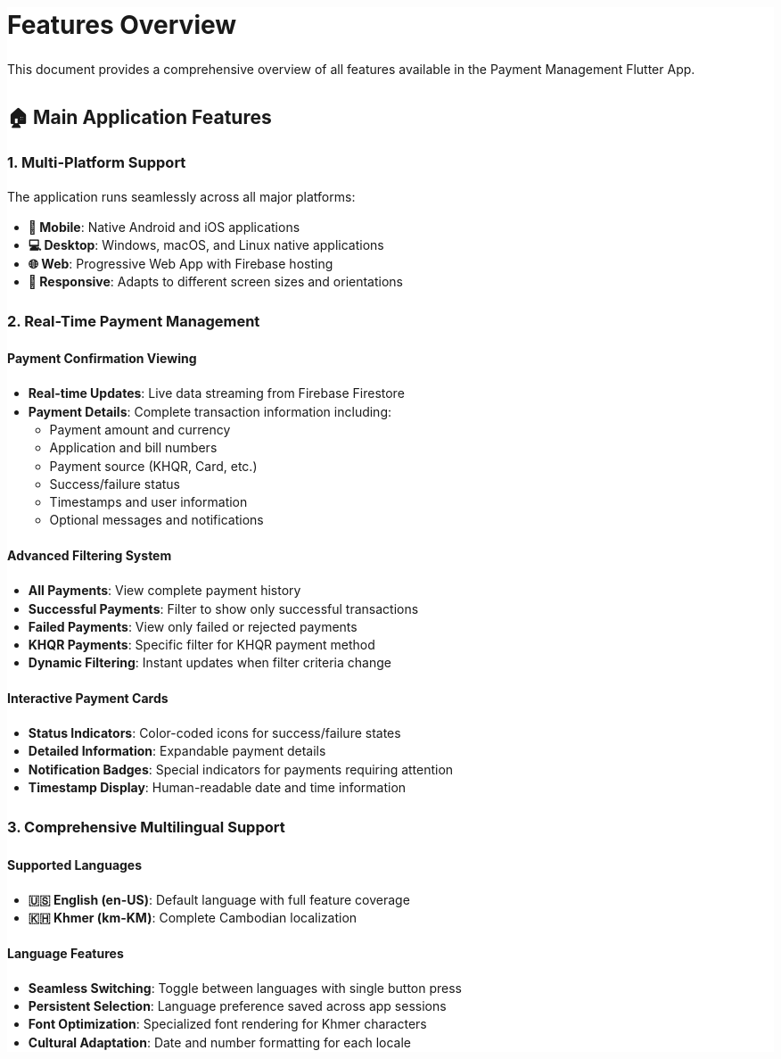 # Features Overview

This document provides a comprehensive overview of all features available in the Payment Management Flutter App.

## 🏠 Main Application Features

### 1. Multi-Platform Support
The application runs seamlessly across all major platforms:

- **📱 Mobile**: Native Android and iOS applications
- **💻 Desktop**: Windows, macOS, and Linux native applications  
- **🌐 Web**: Progressive Web App with Firebase hosting
- **📱 Responsive**: Adapts to different screen sizes and orientations

### 2. Real-Time Payment Management

#### Payment Confirmation Viewing
- **Real-time Updates**: Live data streaming from Firebase Firestore
- **Payment Details**: Complete transaction information including:
  - Payment amount and currency
  - Application and bill numbers
  - Payment source (KHQR, Card, etc.)
  - Success/failure status
  - Timestamps and user information
  - Optional messages and notifications

#### Advanced Filtering System
- **All Payments**: View complete payment history
- **Successful Payments**: Filter to show only successful transactions
- **Failed Payments**: View only failed or rejected payments  
- **KHQR Payments**: Specific filter for KHQR payment method
- **Dynamic Filtering**: Instant updates when filter criteria change

#### Interactive Payment Cards
- **Status Indicators**: Color-coded icons for success/failure states
- **Detailed Information**: Expandable payment details
- **Notification Badges**: Special indicators for payments requiring attention
- **Timestamp Display**: Human-readable date and time information

### 3. Comprehensive Multilingual Support

#### Supported Languages
- **🇺🇸 English (en-US)**: Default language with full feature coverage
- **🇰🇭 Khmer (km-KM)**: Complete Cambodian localization

#### Language Features
- **Seamless Switching**: Toggle between languages with single button press
- **Persistent Selection**: Language preference saved across app sessions
- **Font Optimization**: Specialized font rendering for Khmer characters
- **Cultural Adaptation**: Date and number formatting for each locale
